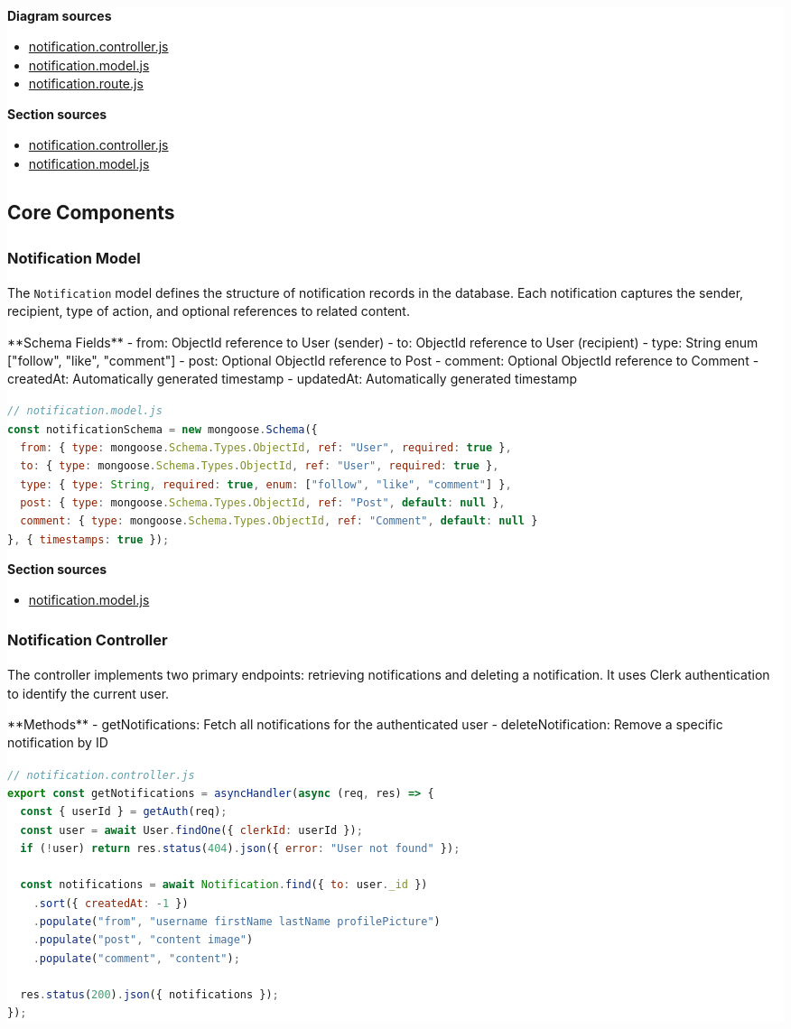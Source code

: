 **Diagram sources**
- [notification.controller.js](file://backend/src/controllers/notification.controller.js)
- [notification.model.js](file://backend/src/models/notification.model.js)
- [notification.route.js](file://backend/src/routes/notification.route.js)

**Section sources**
- [notification.controller.js](file://backend/src/controllers/notification.controller.js)
- [notification.model.js](file://backend/src/models/notification.model.js)

## Core Components

### Notification Model
The `Notification` model defines the structure of notification records in the database. Each notification captures the sender, recipient, type of action, and optional references to related content.

<label>
**Schema Fields**
- from: ObjectId reference to User (sender)
- to: ObjectId reference to User (recipient)
- type: String enum ["follow", "like", "comment"]
- post: Optional ObjectId reference to Post
- comment: Optional ObjectId reference to Comment
- createdAt: Automatically generated timestamp
- updatedAt: Automatically generated timestamp
</label>

```javascript
// notification.model.js
const notificationSchema = new mongoose.Schema({
  from: { type: mongoose.Schema.Types.ObjectId, ref: "User", required: true },
  to: { type: mongoose.Schema.Types.ObjectId, ref: "User", required: true },
  type: { type: String, required: true, enum: ["follow", "like", "comment"] },
  post: { type: mongoose.Schema.Types.ObjectId, ref: "Post", default: null },
  comment: { type: mongoose.Schema.Types.ObjectId, ref: "Comment", default: null }
}, { timestamps: true });
```

**Section sources**
- [notification.model.js](file://backend/src/models/notification.model.js#L0-L35)

### Notification Controller
The controller implements two primary endpoints: retrieving notifications and deleting a notification. It uses Clerk authentication to identify the current user.

<label>
**Methods**
- getNotifications: Fetch all notifications for the authenticated user
- deleteNotification: Remove a specific notification by ID
</label>

```javascript
// notification.controller.js
export const getNotifications = asyncHandler(async (req, res) => {
  const { userId } = getAuth(req);
  const user = await User.findOne({ clerkId: userId });
  if (!user) return res.status(404).json({ error: "User not found" });

  const notifications = await Notification.find({ to: user._id })
    .sort({ createdAt: -1 })
    .populate("from", "username firstName lastName profilePicture")
    .populate("post", "content image")
    .populate("comment", "content");

  res.status(200).json({ notifications });
});
```